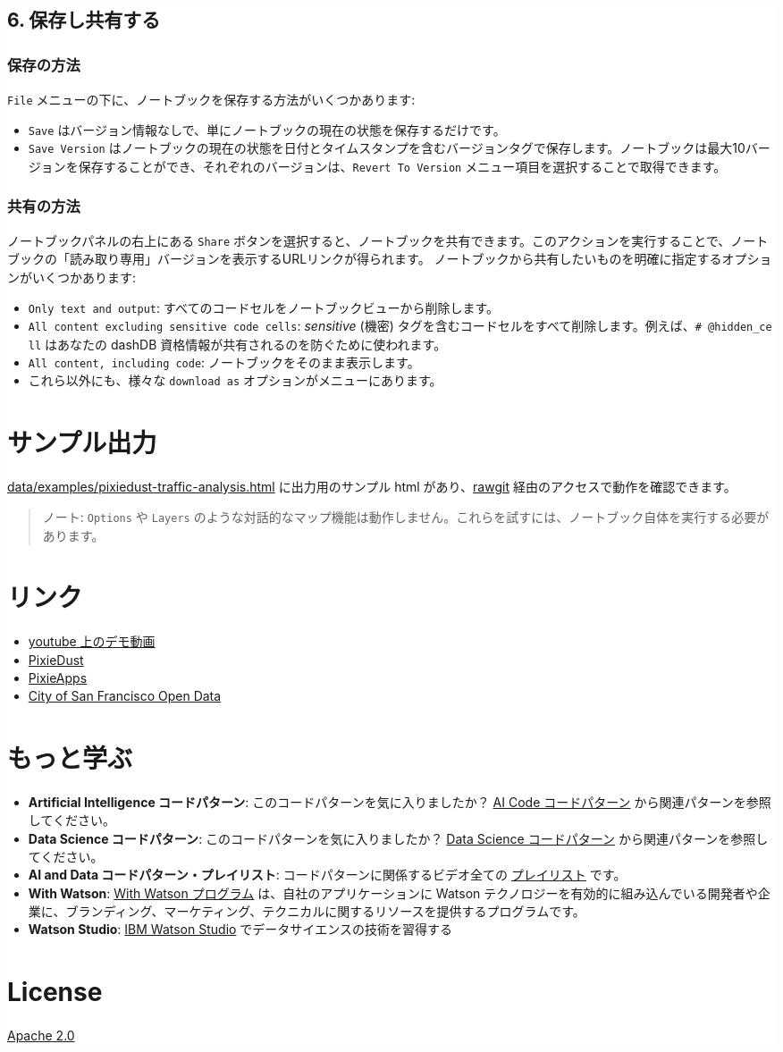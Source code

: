 <a name="6-save-and-share"></a>
## 6. 保存し共有する

### 保存の方法

`File` メニューの下に、ノートブックを保存する方法がいくつかあります:

* `Save` はバージョン情報なしで、単にノートブックの現在の状態を保存するだけです。
* `Save Version` はノートブックの現在の状態を日付とタイムスタンプを含むバージョンタグで保存します。ノートブックは最大10バージョンを保存することができ、それぞれのバージョンは、`Revert To Version` メニュー項目を選択することで取得できます。

### 共有の方法

ノートブックパネルの右上にある `Share` ボタンを選択すると、ノートブックを共有できます。このアクションを実行することで、ノートブックの「読み取り専用」バージョンを表示するURLリンクが得られます。 ノートブックから共有したいものを明確に指定するオプションがいくつかあります:

* `Only text and output`: すべてのコードセルをノートブックビューから削除します。
* `All content excluding sensitive code cells`: *sensitive* (機密) タグを含むコードセルをすべて削除します。例えば、`# @hidden_cell` はあなたの dashDB 資格情報が共有されるのを防ぐために使われます。
* `All content, including code`: ノートブックをそのまま表示します。
* これら以外にも、様々な `download as` オプションがメニューにあります。

# サンプル出力

[data/examples/pixiedust-traffic-analysis.html](data/examples/pixiedust-traffic-analysis.html)
に出力用のサンプル html があり、[rawgit](https://cdn.rawgit.com/IBM/pixiedust-traffic-analysis/783542ab87a71db93e7d9b95f732697c4219cf51/data/examples/pixiedust-traffic-analysis.html) 経由のアクセスで動作を確認できます。

> ノート: ``Options`` や ``Layers`` のような対話的なマップ機能は動作しません。これらを試すには、ノートブック自体を実行する必要があります。

# リンク

* [youtube 上のデモ動画](https://www.youtube.com/watch?v=cYUdXFEmxP4)
* [PixieDust](https://github.com/ibm-cds-labs/pixiedust)
* [PixieApps](https://dataplatform.cloud.ibm.com/docs/content/pixiedust/pixieapps.html)
* [City of San Francisco Open Data](https://datasf.org/opendata/)

# もっと学ぶ

* **Artificial Intelligence コードパターン**: このコードパターンを気に入りましたか？ [AI Code コードパターン](https://developer.ibm.com/jp/technologies/artificial-intelligence/) から関連パターンを参照してください。
* **Data Science コードパターン**: このコードパターンを気に入りましたか？ [Data Science コードパターン](https://developer.ibm.com/jp/technologies/data-science/) から関連パターンを参照してください。
* **AI and Data コードパターン・プレイリスト**: コードパターンに関係するビデオ全ての [プレイリスト](https://www.youtube.com/playlist?list=PLzUbsvIyrNfknNewObx5N7uGZ5FKH0Fde) です。
* **With Watson**: [With Watson プログラム](https://www.ibm.com/watson/jp-ja/with-watson/) は、自社のアプリケーションに Watson テクノロジーを有効的に組み込んでいる開発者や企業に、ブランディング、マーケティング、テクニカルに関するリソースを提供するプログラムです。
* **Watson Studio**: [IBM Watson Studio](https://www.ibm.com/blogs/solutions/jp-ja/watson-studio/) でデータサイエンスの技術を習得する


# License

[Apache 2.0](LICENSE)
